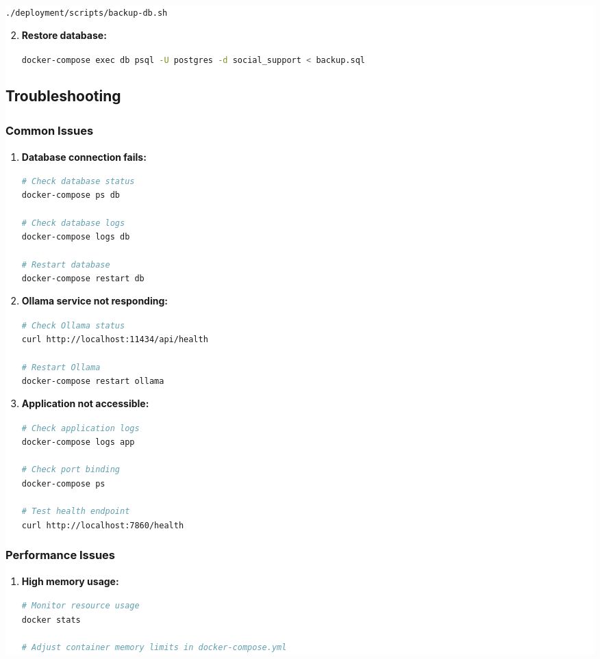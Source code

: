    ```bash
   ./deployment/scripts/backup-db.sh
   ```

2. **Restore database:**
   ```bash
   docker-compose exec db psql -U postgres -d social_support < backup.sql
   ```

## Troubleshooting

### Common Issues

1. **Database connection fails:**

   ```bash
   # Check database status
   docker-compose ps db

   # Check database logs
   docker-compose logs db

   # Restart database
   docker-compose restart db
   ```

2. **Ollama service not responding:**

   ```bash
   # Check Ollama status
   curl http://localhost:11434/api/health

   # Restart Ollama
   docker-compose restart ollama
   ```

3. **Application not accessible:**

   ```bash
   # Check application logs
   docker-compose logs app

   # Check port binding
   docker-compose ps

   # Test health endpoint
   curl http://localhost:7860/health
   ```

### Performance Issues

1. **High memory usage:**

   ```bash
   # Monitor resource usage
   docker stats

   # Adjust container memory limits in docker-compose.yml
   ```
